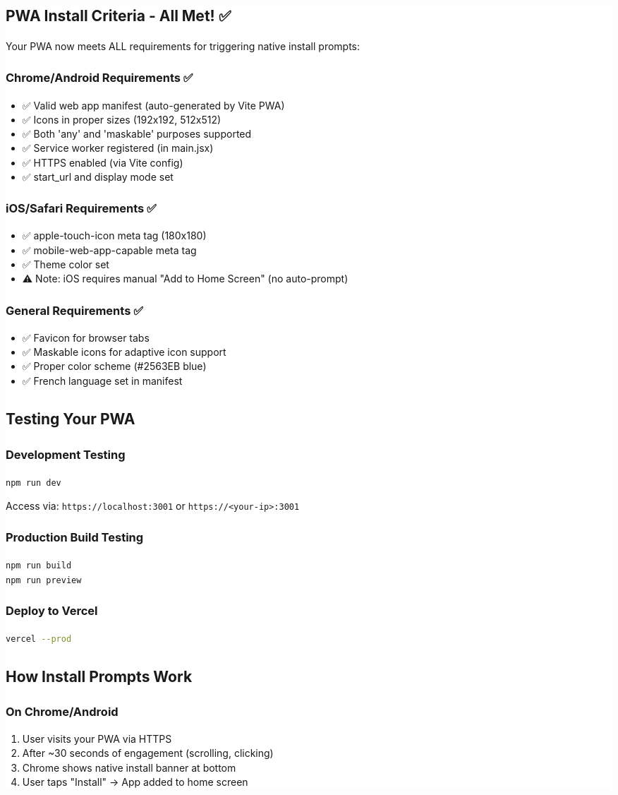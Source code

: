 ## PWA Install Criteria - All Met! ✅

Your PWA now meets ALL requirements for triggering native install prompts:

### Chrome/Android Requirements ✅
- ✅ Valid web app manifest (auto-generated by Vite PWA)
- ✅ Icons in proper sizes (192x192, 512x512)
- ✅ Both 'any' and 'maskable' purposes supported
- ✅ Service worker registered (in main.jsx)
- ✅ HTTPS enabled (via Vite config)
- ✅ start_url and display mode set

### iOS/Safari Requirements ✅
- ✅ apple-touch-icon meta tag (180x180)
- ✅ mobile-web-app-capable meta tag
- ✅ Theme color set
- ⚠️  Note: iOS requires manual "Add to Home Screen" (no auto-prompt)

### General Requirements ✅
- ✅ Favicon for browser tabs
- ✅ Maskable icons for adaptive icon support
- ✅ Proper color scheme (#2563EB blue)
- ✅ French language set in manifest

## Testing Your PWA

### Development Testing
```bash
npm run dev
```
Access via: `https://localhost:3001` or `https://<your-ip>:3001`

### Production Build Testing
```bash
npm run build
npm run preview
```

### Deploy to Vercel
```bash
vercel --prod
```

## How Install Prompts Work

### On Chrome/Android
1. User visits your PWA via HTTPS
2. After ~30 seconds of engagement (scrolling, clicking)
3. Chrome shows native install banner at bottom
4. User taps "Install" → App added to home screen
